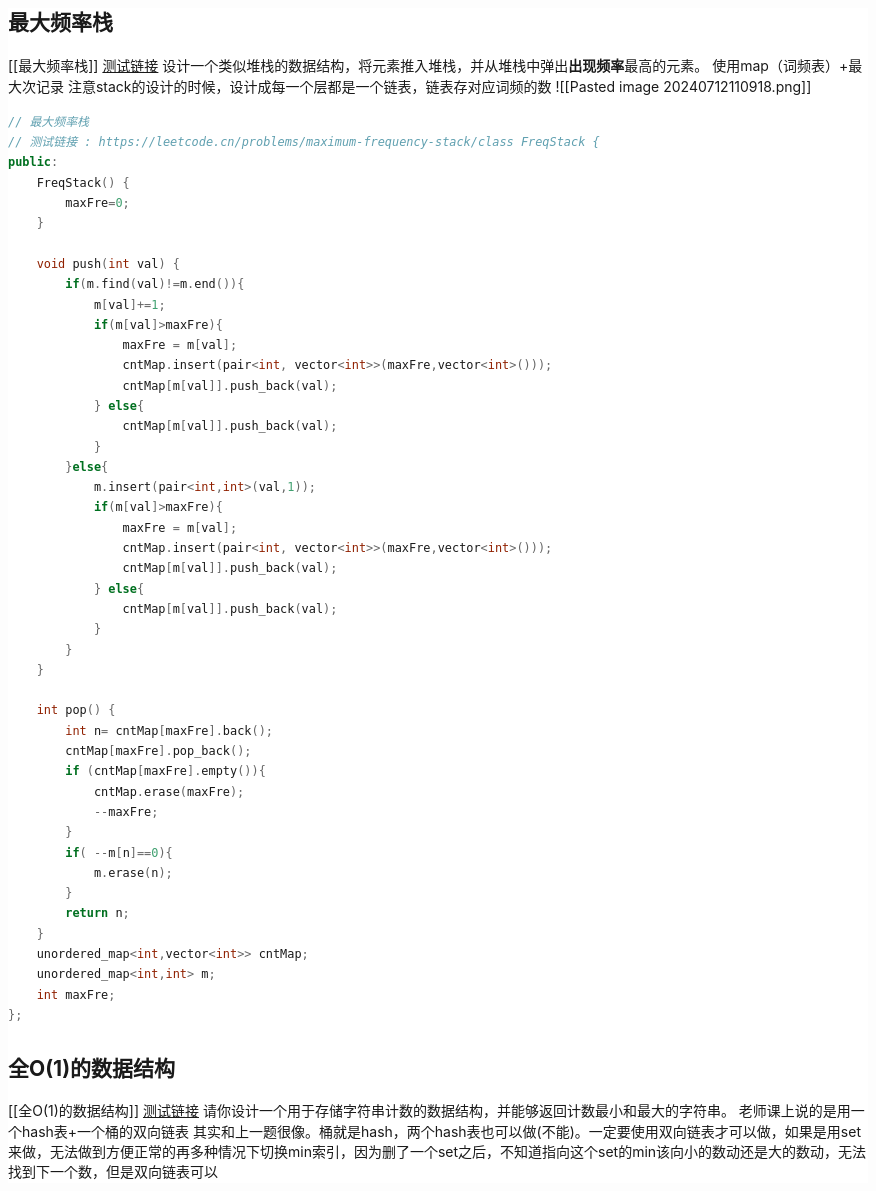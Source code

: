 ## 最大频率栈
[[最大频率栈]]
[测试链接](https://leetcode.cn/problems/maximum-frequency-stack/)
设计一个类似堆栈的数据结构，将元素推入堆栈，并从堆栈中弹出**出现频率**最高的元素。
使用map（词频表）+最大次记录
注意stack的设计的时候，设计成每一个层都是一个链表，链表存对应词频的数
![[Pasted image 20240712110918.png]]
```c++
// 最大频率栈  
// 测试链接 : https://leetcode.cn/problems/maximum-frequency-stack/class FreqStack {  
public:  
    FreqStack() {  
        maxFre=0;  
    }  
  
    void push(int val) {  
        if(m.find(val)!=m.end()){  
            m[val]+=1;  
            if(m[val]>maxFre){  
                maxFre = m[val];  
                cntMap.insert(pair<int, vector<int>>(maxFre,vector<int>()));  
                cntMap[m[val]].push_back(val);  
            } else{  
                cntMap[m[val]].push_back(val);  
            }  
        }else{  
            m.insert(pair<int,int>(val,1));  
            if(m[val]>maxFre){  
                maxFre = m[val];  
                cntMap.insert(pair<int, vector<int>>(maxFre,vector<int>()));  
                cntMap[m[val]].push_back(val);  
            } else{  
                cntMap[m[val]].push_back(val);  
            }  
        }  
    }  
  
    int pop() {  
        int n= cntMap[maxFre].back();  
        cntMap[maxFre].pop_back();  
        if (cntMap[maxFre].empty()){  
            cntMap.erase(maxFre);  
            --maxFre;  
        }  
        if( --m[n]==0){  
            m.erase(n);  
        }  
        return n;  
    }  
    unordered_map<int,vector<int>> cntMap;  
    unordered_map<int,int> m;  
    int maxFre;  
};
```
## 全O(1)的数据结构
[[全O(1)的数据结构]]
[测试链接](https://leetcode.cn/problems/all-oone-data-structure/)
请你设计一个用于存储字符串计数的数据结构，并能够返回计数最小和最大的字符串。
老师课上说的是用一个hash表+一个桶的双向链表
其实和上一题很像。桶就是hash，两个hash表也可以做(不能)。一定要使用双向链表才可以做，如果是用set来做，无法做到方便正常的再多种情况下切换min索引，因为删了一个set之后，不知道指向这个set的min该向小的数动还是大的数动，无法找到下一个数，但是双向链表可以